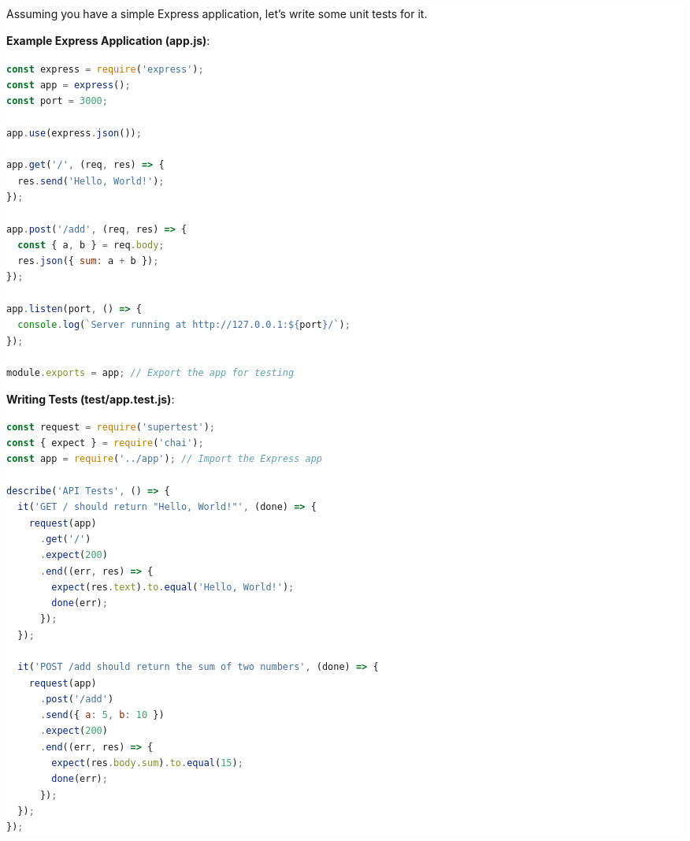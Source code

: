 Assuming you have a simple Express application, let’s write some unit tests for it.

**Example Express Application (app.js)**:

```javascript
const express = require('express');
const app = express();
const port = 3000;

app.use(express.json());

app.get('/', (req, res) => {
  res.send('Hello, World!');
});

app.post('/add', (req, res) => {
  const { a, b } = req.body;
  res.json({ sum: a + b });
});

app.listen(port, () => {
  console.log(`Server running at http://127.0.0.1:${port}/`);
});

module.exports = app; // Export the app for testing
```

**Writing Tests (test/app.test.js)**:

```javascript
const request = require('supertest');
const { expect } = require('chai');
const app = require('../app'); // Import the Express app

describe('API Tests', () => {
  it('GET / should return "Hello, World!"', (done) => {
    request(app)
      .get('/')
      .expect(200)
      .end((err, res) => {
        expect(res.text).to.equal('Hello, World!');
        done(err);
      });
  });

  it('POST /add should return the sum of two numbers', (done) => {
    request(app)
      .post('/add')
      .send({ a: 5, b: 10 })
      .expect(200)
      .end((err, res) => {
        expect(res.body.sum).to.equal(15);
        done(err);
      });
  });
});
```
